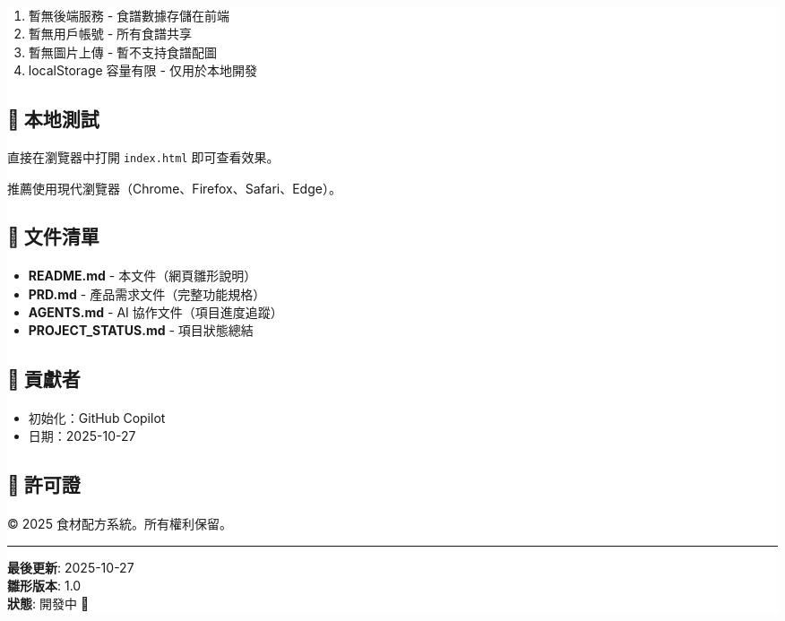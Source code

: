 1. 暫無後端服務 - 食譜數據存儲在前端
2. 暫無用戶帳號 - 所有食譜共享
3. 暫無圖片上傳 - 暫不支持食譜配圖
4. localStorage 容量有限 - 仅用於本地開發

## 🔄 本地測試

直接在瀏覽器中打開 `index.html` 即可查看效果。

推薦使用現代瀏覽器（Chrome、Firefox、Safari、Edge）。

## 📝 文件清單

- **README.md** - 本文件（網頁雛形說明）
- **PRD.md** - 產品需求文件（完整功能規格）
- **AGENTS.md** - AI 協作文件（項目進度追蹤）
- **PROJECT_STATUS.md** - 項目狀態總結

## 👥 貢獻者

- 初始化：GitHub Copilot
- 日期：2025-10-27

## 📄 許可證

© 2025 食材配方系統。所有權利保留。

---

**最後更新**: 2025-10-27  
**雛形版本**: 1.0  
**狀態**: 開發中 🚀
